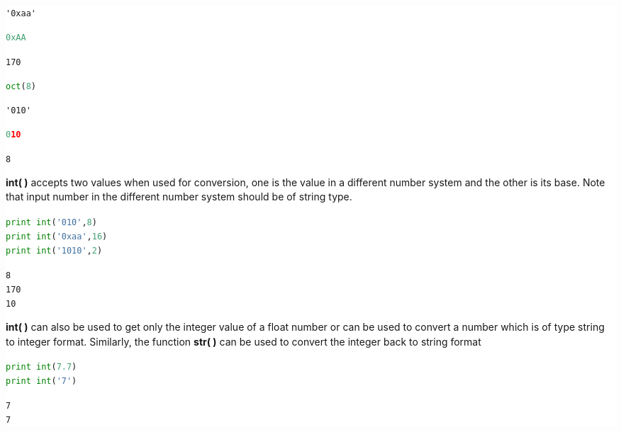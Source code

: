 
    '0xaa'




```python
0xAA
```




    170




```python
oct(8)
```




    '010'




```python
010
```




    8



**int( )** accepts two values when used for conversion, one is the value in a different number system and the other is its base. Note that input number in the different number system should be of string type.


```python
print int('010',8)
print int('0xaa',16)
print int('1010',2)
```

    8
    170
    10


**int( )** can also be used to get only the integer value of a float number or can be used to convert a number which is of type string to integer format. Similarly, the function **str( )** can be used to convert the integer back to string format


```python
print int(7.7)
print int('7')
```

    7
    7
